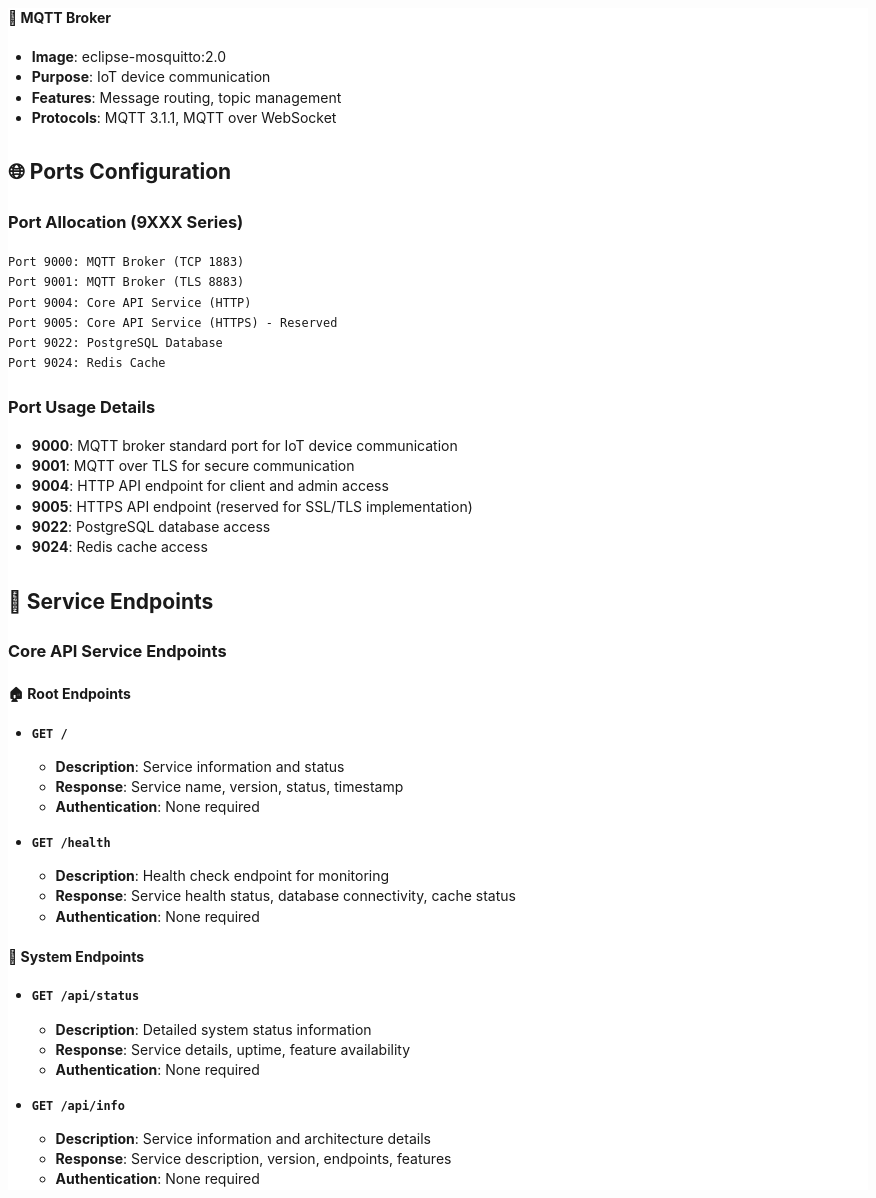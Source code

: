#### 📡 **MQTT Broker**
- **Image**: eclipse-mosquitto:2.0
- **Purpose**: IoT device communication
- **Features**: Message routing, topic management
- **Protocols**: MQTT 3.1.1, MQTT over WebSocket

## 🌐 Ports Configuration

### Port Allocation (9XXX Series)
```
Port 9000: MQTT Broker (TCP 1883)
Port 9001: MQTT Broker (TLS 8883)
Port 9004: Core API Service (HTTP)
Port 9005: Core API Service (HTTPS) - Reserved
Port 9022: PostgreSQL Database
Port 9024: Redis Cache
```

### Port Usage Details
- **9000**: MQTT broker standard port for IoT device communication
- **9001**: MQTT over TLS for secure communication
- **9004**: HTTP API endpoint for client and admin access
- **9005**: HTTPS API endpoint (reserved for SSL/TLS implementation)
- **9022**: PostgreSQL database access
- **9024**: Redis cache access

## 🔗 Service Endpoints

### Core API Service Endpoints

#### 🏠 **Root Endpoints**
- **`GET /`**
  - **Description**: Service information and status
  - **Response**: Service name, version, status, timestamp
  - **Authentication**: None required

- **`GET /health`**
  - **Description**: Health check endpoint for monitoring
  - **Response**: Service health status, database connectivity, cache status
  - **Authentication**: None required

#### 🔧 **System Endpoints**
- **`GET /api/status`**
  - **Description**: Detailed system status information
  - **Response**: Service details, uptime, feature availability
  - **Authentication**: None required

- **`GET /api/info`**
  - **Description**: Service information and architecture details
  - **Response**: Service description, version, endpoints, features
  - **Authentication**: None required
